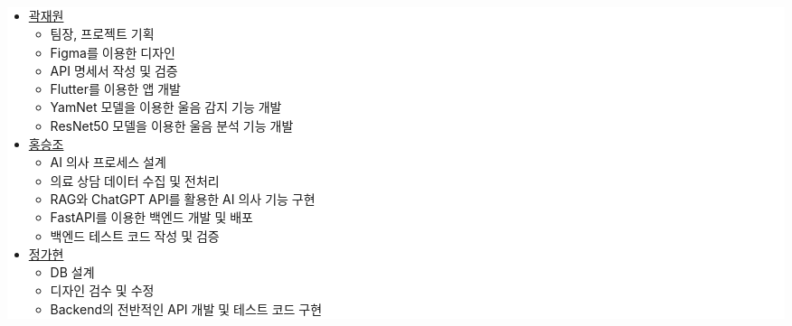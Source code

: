 - [곽재원](https://github.com/jaewonE)
  - 팀장, 프로젝트 기획
  - Figma를 이용한 디자인
  - API 명세서 작성 및 검증
  - Flutter를 이용한 앱 개발
  - YamNet 모델을 이용한 울음 감지 기능 개발
  - ResNet50 모델을 이용한 울음 분석 기능 개발
- [홍승조](https://github.com/hongjo77)
  - AI 의사 프로세스 설계
  - 의료 상담 데이터 수집 및 전처리
  - RAG와 ChatGPT API를 활용한 AI 의사 기능 구현
  - FastAPI를 이용한 백엔드 개발 및 배포
  - 백엔드 테스트 코드 작성 및 검증
- [정가현](https://github.com/gahyun01)
  - DB 설계
  - 디자인 검수 및 수정
  - Backend의 전반적인 API 개발 및 테스트 코드 구현
